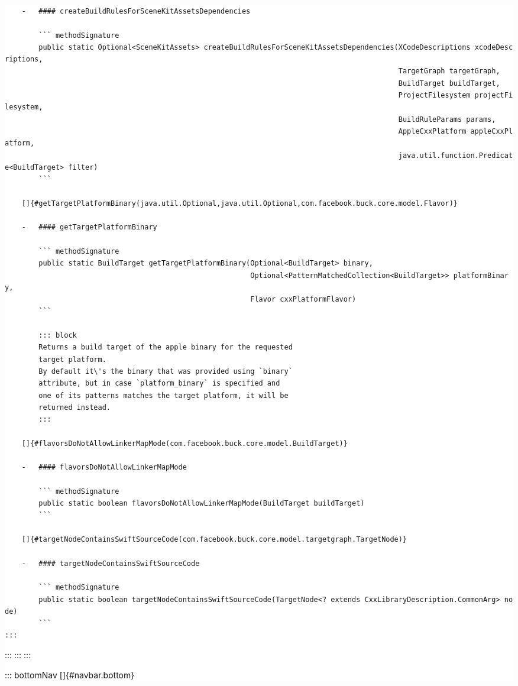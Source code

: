         -   #### createBuildRulesForSceneKitAssetsDependencies

            ``` methodSignature
            public static Optional<SceneKitAssets> createBuildRulesForSceneKitAssetsDependencies​(XCodeDescriptions xcodeDescriptions,
                                                                                                 TargetGraph targetGraph,
                                                                                                 BuildTarget buildTarget,
                                                                                                 ProjectFilesystem projectFilesystem,
                                                                                                 BuildRuleParams params,
                                                                                                 AppleCxxPlatform appleCxxPlatform,
                                                                                                 java.util.function.Predicate<BuildTarget> filter)
            ```

        []{#getTargetPlatformBinary(java.util.Optional,java.util.Optional,com.facebook.buck.core.model.Flavor)}

        -   #### getTargetPlatformBinary

            ``` methodSignature
            public static BuildTarget getTargetPlatformBinary​(Optional<BuildTarget> binary,
                                                              Optional<PatternMatchedCollection<BuildTarget>> platformBinary,
                                                              Flavor cxxPlatformFlavor)
            ```

            ::: block
            Returns a build target of the apple binary for the requested
            target platform.
            By default it\'s the binary that was provided using `binary`
            attribute, but in case `platform_binary` is specified and
            one of its patterns matches the target platform, it will be
            returned instead.
            :::

        []{#flavorsDoNotAllowLinkerMapMode(com.facebook.buck.core.model.BuildTarget)}

        -   #### flavorsDoNotAllowLinkerMapMode

            ``` methodSignature
            public static boolean flavorsDoNotAllowLinkerMapMode​(BuildTarget buildTarget)
            ```

        []{#targetNodeContainsSwiftSourceCode(com.facebook.buck.core.model.targetgraph.TargetNode)}

        -   #### targetNodeContainsSwiftSourceCode

            ``` methodSignature
            public static boolean targetNodeContainsSwiftSourceCode​(TargetNode<? extends CxxLibraryDescription.CommonArg> node)
            ```
    :::
:::
:::
:::

::: bottomNav
[]{#navbar.bottom}
